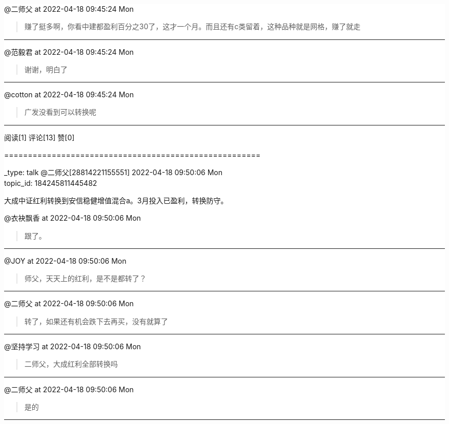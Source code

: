@二师父 at 2022-04-18 09:45:24 Mon

> 赚了挺多啊，你看中建都盈利百分之30了，这才一个月。而且还有c类留着，这种品种就是网格，赚了就走

----------

@范毅君 at 2022-04-18 09:45:24 Mon

> 谢谢，明白了

----------

@cotton at 2022-04-18 09:45:24 Mon

> 广发没看到可以转换呢

----------



阅读[1]  评论[13]  赞[0] 

======================================================






_type: talk
@二师父[28814221155551]
2022-04-18 09:50:06 Mon  
topic_id: 184245811445482

<e type="hashtag" hid="15288821141452" title="#成长组合#" /> 大成中证红利转换到安信稳健增值混合a。3月投入已盈利，转换防守。

@衣袂飘香 at 2022-04-18 09:50:06 Mon

> 跟了。

----------

@JOY at 2022-04-18 09:50:06 Mon

> 师父，天天上的红利，是不是都转了？

----------

@二师父 at 2022-04-18 09:50:06 Mon

> 转了，如果还有机会跌下去再买，没有就算了

----------

@坚持学习 at 2022-04-18 09:50:06 Mon

> 二师父，大成红利全部转换吗

----------

@二师父 at 2022-04-18 09:50:06 Mon

> 是的

----------
